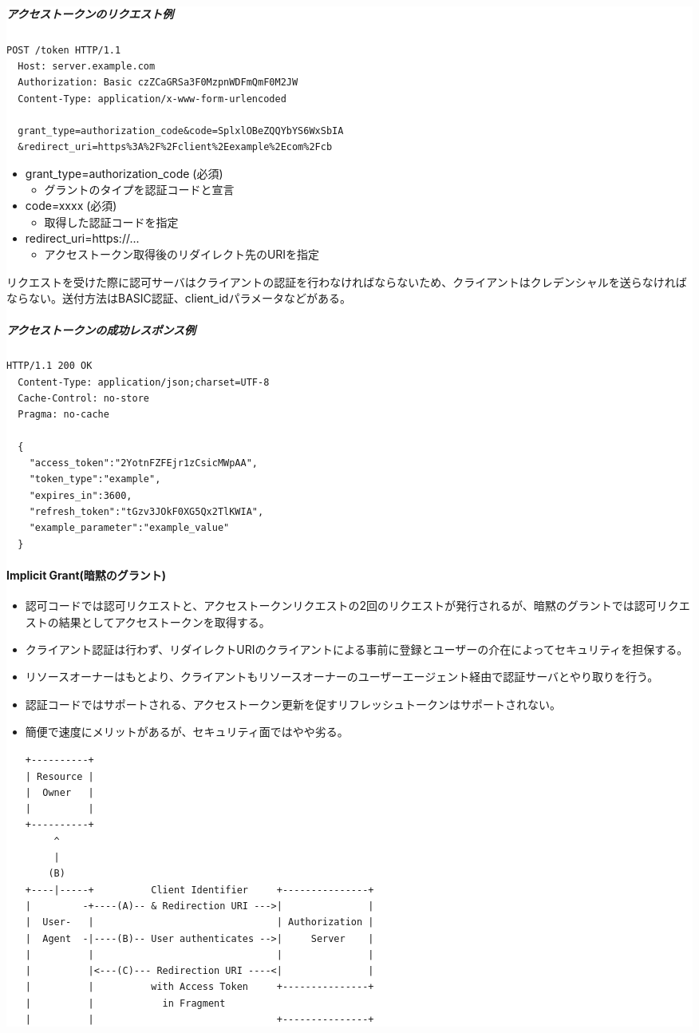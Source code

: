 ##### アクセストークンのリクエスト例

	POST /token HTTP/1.1
	  Host: server.example.com
	  Authorization: Basic czZCaGRSa3F0MzpnWDFmQmF0M2JW
	  Content-Type: application/x-www-form-urlencoded

	  grant_type=authorization_code&code=SplxlOBeZQQYbYS6WxSbIA
	  &redirect_uri=https%3A%2F%2Fclient%2Eexample%2Ecom%2Fcb

- grant_type=authorization_code (必須)
	- グラントのタイプを認証コードと宣言
- code=xxxx (必須)
	- 取得した認証コードを指定
- redirect_uri=https://...
	- アクセストークン取得後のリダイレクト先のURIを指定

リクエストを受けた際に認可サーバはクライアントの認証を行わなければならないため、クライアントはクレデンシャルを送らなければならない。送付方法はBASIC認証、client_idパラメータなどがある。

##### アクセストークンの成功レスポンス例

	HTTP/1.1 200 OK
	  Content-Type: application/json;charset=UTF-8
	  Cache-Control: no-store
	  Pragma: no-cache

	  {
	    "access_token":"2YotnFZFEjr1zCsicMWpAA",
	    "token_type":"example",
	    "expires_in":3600,
	    "refresh_token":"tGzv3JOkF0XG5Qx2TlKWIA",
	    "example_parameter":"example_value"
	  }

#### Implicit Grant(暗黙のグラント)

- 認可コードでは認可リクエストと、アクセストークンリクエストの2回のリクエストが発行されるが、暗黙のグラントでは認可リクエストの結果としてアクセストークンを取得する。
- クライアント認証は行わず、リダイレクトURIのクライアントによる事前に登録とユーザーの介在によってセキュリティを担保する。
- リソースオーナーはもとより、クライアントもリソースオーナーのユーザーエージェント経由で認証サーバとやり取りを行う。
- 認証コードではサポートされる、アクセストークン更新を促すリフレッシュトークンはサポートされない。
- 簡便で速度にメリットがあるが、セキュリティ面ではやや劣る。

	  +----------+
	  | Resource |
	  |  Owner   |
	  |          |
	  +----------+
	       ^
	       |
	      (B)
	  +----|-----+          Client Identifier     +---------------+
	  |         -+----(A)-- & Redirection URI --->|               |
	  |  User-   |                                | Authorization |
	  |  Agent  -|----(B)-- User authenticates -->|     Server    |
	  |          |                                |               |
	  |          |<---(C)--- Redirection URI ----<|               |
	  |          |          with Access Token     +---------------+
	  |          |            in Fragment
	  |          |                                +---------------+
